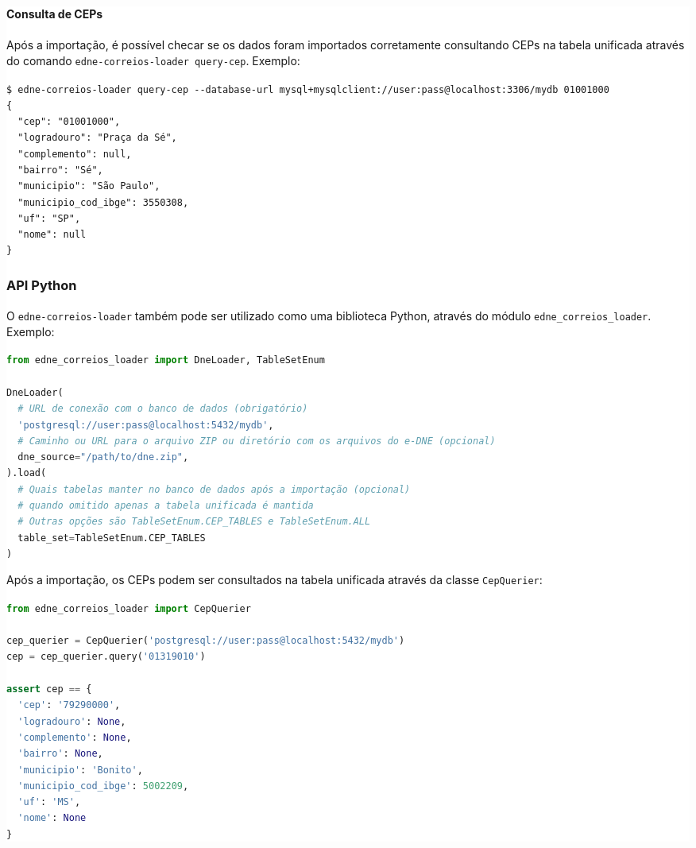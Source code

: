 #### Consulta de CEPs

Após a importação, é possível checar se os dados foram importados corretamente consultando
CEPs na tabela unificada através do comando `edne-correios-loader query-cep`. Exemplo:

```shell
$ edne-correios-loader query-cep --database-url mysql+mysqlclient://user:pass@localhost:3306/mydb 01001000
{
  "cep": "01001000",
  "logradouro": "Praça da Sé",
  "complemento": null,
  "bairro": "Sé",
  "municipio": "São Paulo",
  "municipio_cod_ibge": 3550308,
  "uf": "SP",
  "nome": null
}
```


### API Python

O `edne-correios-loader` também pode ser utilizado como uma biblioteca Python, através
do módulo `edne_correios_loader`. Exemplo:

```python
from edne_correios_loader import DneLoader, TableSetEnum

DneLoader(
  # URL de conexão com o banco de dados (obrigatório)
  'postgresql://user:pass@localhost:5432/mydb',
  # Caminho ou URL para o arquivo ZIP ou diretório com os arquivos do e-DNE (opcional) 
  dne_source="/path/to/dne.zip",
).load(
  # Quais tabelas manter no banco de dados após a importação (opcional)
  # quando omitido apenas a tabela unificada é mantida
  # Outras opções são TableSetEnum.CEP_TABLES e TableSetEnum.ALL
  table_set=TableSetEnum.CEP_TABLES
)
```

Após a importação, os CEPs podem ser consultados na tabela unificada através da classe `CepQuerier`:
```python
from edne_correios_loader import CepQuerier

cep_querier = CepQuerier('postgresql://user:pass@localhost:5432/mydb')
cep = cep_querier.query('01319010')

assert cep == {
  'cep': '79290000',
  'logradouro': None,
  'complemento': None,
  'bairro': None,
  'municipio': 'Bonito',
  'municipio_cod_ibge': 5002209,
  'uf': 'MS',
  'nome': None
}
```
